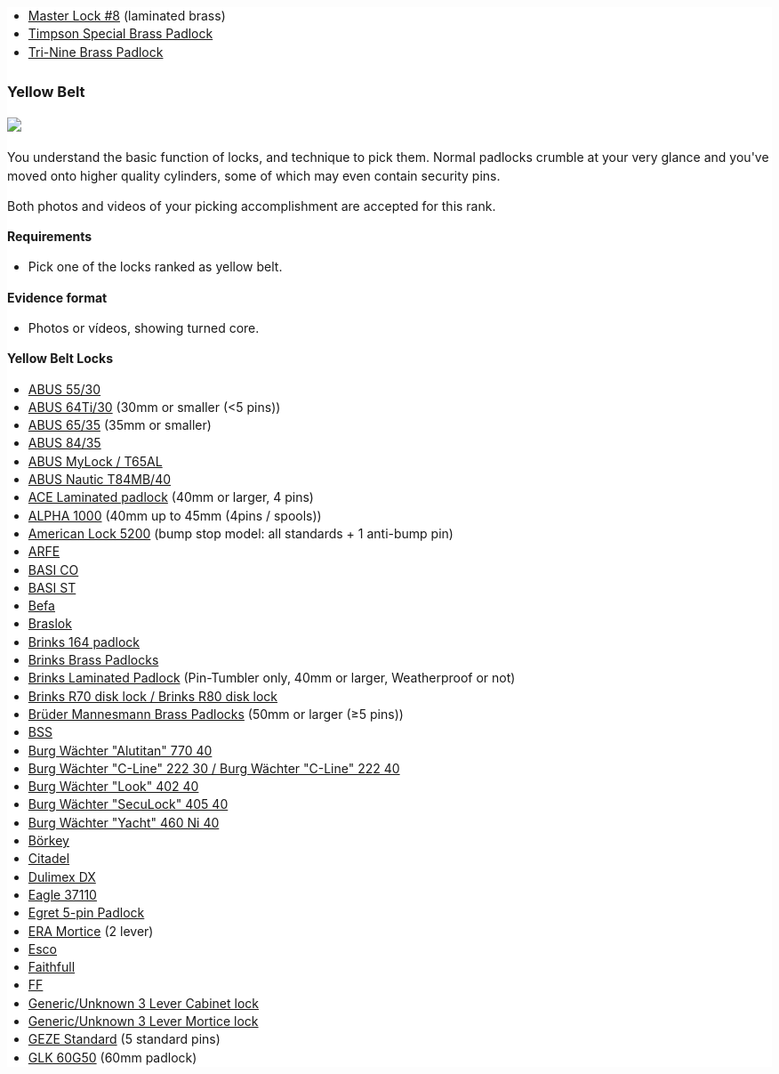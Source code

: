 - [Master Lock #8](https://lpubelts.com/#/locks?id=79adf554) (laminated brass)
- [Timpson Special Brass Padlock](https://lpubelts.com/#/locks?id=36d4123c)
- [Tri-Nine Brass Padlock](https://lpubelts.com/#/locks?id=2201a1b1)



### Yellow Belt
![](%%yellow%%)

You understand the basic function of locks, and technique to pick them. Normal padlocks crumble at your very glance and you've moved onto higher quality cylinders, some of which may even contain security pins.

Both photos and videos of your picking accomplishment are accepted for this rank.

**Requirements**

- Pick one of the locks ranked as yellow belt.

**Evidence format**

- Photos or vídeos, showing turned core.


**Yellow Belt Locks**

- [ABUS 55/30](https://lpubelts.com/#/locks?id=c7d2eca1)
- [ABUS 64Ti/30](https://lpubelts.com/#/locks?id=693abee0) (30mm or smaller (&lt;5 pins))
- [ABUS 65/35](https://lpubelts.com/#/locks?id=1ce31c29) (35mm or smaller)
- [ABUS 84/35](https://lpubelts.com/#/locks?id=805fc883)
- [ABUS MyLock / T65AL](https://lpubelts.com/#/locks?id=423dbebe)
- [ABUS Nautic T84MB/40](https://lpubelts.com/#/locks?id=9d830052)
- [ACE Laminated padlock](https://lpubelts.com/#/locks?id=abdf3acd) (40mm or larger, 4 pins)
- [ALPHA 1000](https://lpubelts.com/#/locks?id=82ea52a4) (40mm up to 45mm (4pins / spools))
- [American Lock 5200](https://lpubelts.com/#/locks?id=a0d1bf97) (bump stop model: all standards + 1 anti-bump pin)
- [ARFE](https://lpubelts.com/#/locks?id=a1581afe)
- [BASI CO](https://lpubelts.com/#/locks?id=aa15b066)
- [BASI ST](https://lpubelts.com/#/locks?id=7b4ce02a)
- [Befa](https://lpubelts.com/#/locks?id=32244161)
- [Braslok](https://lpubelts.com/#/locks?id=d6d43c00)
- [Brinks 164 padlock](https://lpubelts.com/#/locks?id=d974b48f)
- [Brinks Brass Padlocks](https://lpubelts.com/#/locks?id=58307da0)
- [Brinks Laminated Padlock](https://lpubelts.com/#/locks?id=9215a45f) (Pin-Tumbler only, 40mm or larger, Weatherproof or not)
- [Brinks R70 disk lock / Brinks R80 disk lock](https://lpubelts.com/#/locks?id=a8c9aa08)
- [Br&uuml;der Mannesmann Brass Padlocks](https://lpubelts.com/#/locks?id=1cad075e) (50mm or larger (&ge;5 pins))
- [BSS](https://lpubelts.com/#/locks?id=50fbf666)
- [Burg W&auml;chter &quot;Alutitan&quot; 770 40](https://lpubelts.com/#/locks?id=4d7dd1a0)
- [Burg W&auml;chter &quot;C-Line&quot; 222 30 / Burg W&auml;chter &quot;C-Line&quot; 222 40](https://lpubelts.com/#/locks?id=6ca3420d)
- [Burg W&auml;chter &quot;Look&quot; 402 40](https://lpubelts.com/#/locks?id=7f56acb9)
- [Burg W&auml;chter &quot;SecuLock&quot; 405 40](https://lpubelts.com/#/locks?id=b517a7ef)
- [Burg W&auml;chter &quot;Yacht&quot; 460 Ni 40](https://lpubelts.com/#/locks?id=9a5b3f53)
- [B&ouml;rkey](https://lpubelts.com/#/locks?id=90267144)
- [Citadel](https://lpubelts.com/#/locks?id=4938772f)
- [Dulimex DX](https://lpubelts.com/#/locks?id=a8d996c0)
- [Eagle 37110](https://lpubelts.com/#/locks?id=2f634d15)
- [Egret 5-pin Padlock](https://lpubelts.com/#/locks?id=75d883a0)
- [ERA Mortice](https://lpubelts.com/#/locks?id=c2306424) (2 lever)
- [Esco](https://lpubelts.com/#/locks?id=71eea804)
- [Faithfull](https://lpubelts.com/#/locks?id=1376f489)
- [FF](https://lpubelts.com/#/locks?id=5e3f057f)
- [Generic/Unknown 3 Lever Cabinet lock](https://lpubelts.com/#/locks?id=ba5584ca)
- [Generic/Unknown 3 Lever Mortice lock](https://lpubelts.com/#/locks?id=be3fef00)
- [GEZE Standard](https://lpubelts.com/#/locks?id=6a51a8b7) (5 standard pins)
- [GLK 60G50](https://lpubelts.com/#/locks?id=1575614d) (60mm padlock)
